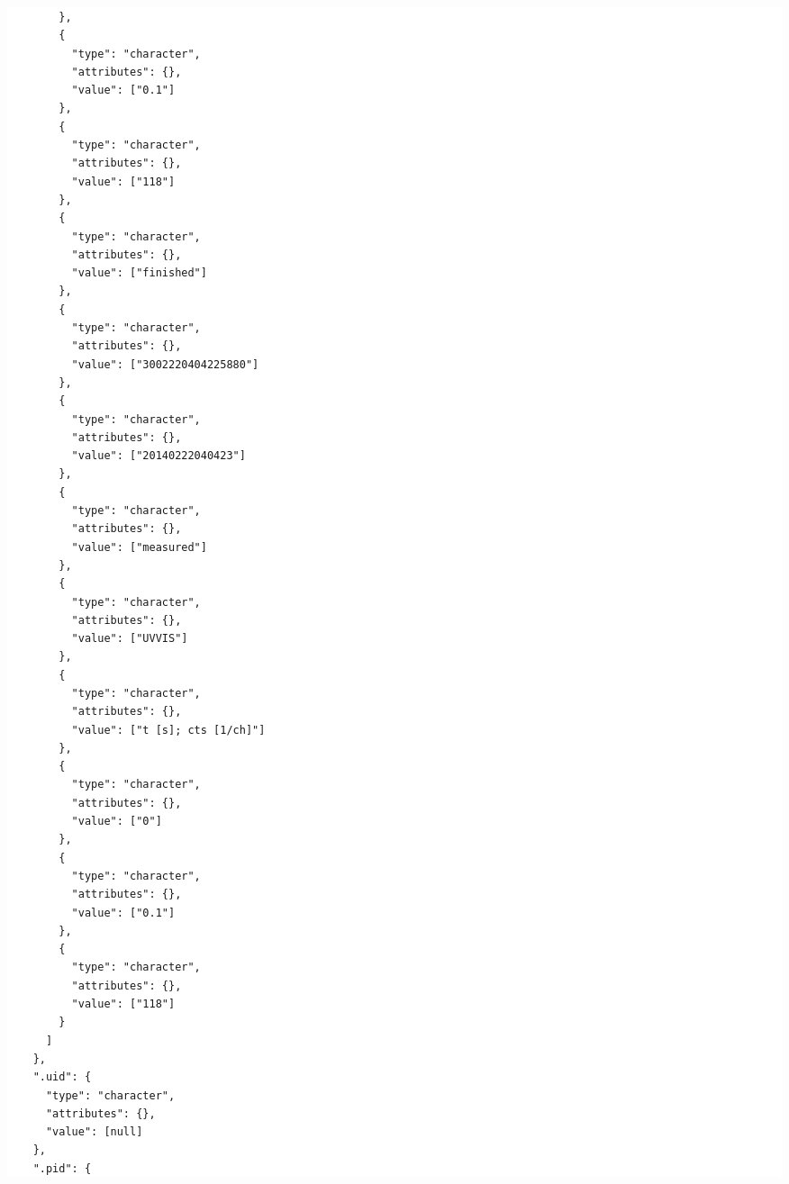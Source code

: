             },
            {
              "type": "character",
              "attributes": {},
              "value": ["0.1"]
            },
            {
              "type": "character",
              "attributes": {},
              "value": ["118"]
            },
            {
              "type": "character",
              "attributes": {},
              "value": ["finished"]
            },
            {
              "type": "character",
              "attributes": {},
              "value": ["3002220404225880"]
            },
            {
              "type": "character",
              "attributes": {},
              "value": ["20140222040423"]
            },
            {
              "type": "character",
              "attributes": {},
              "value": ["measured"]
            },
            {
              "type": "character",
              "attributes": {},
              "value": ["UVVIS"]
            },
            {
              "type": "character",
              "attributes": {},
              "value": ["t [s]; cts [1/ch]"]
            },
            {
              "type": "character",
              "attributes": {},
              "value": ["0"]
            },
            {
              "type": "character",
              "attributes": {},
              "value": ["0.1"]
            },
            {
              "type": "character",
              "attributes": {},
              "value": ["118"]
            }
          ]
        },
        ".uid": {
          "type": "character",
          "attributes": {},
          "value": [null]
        },
        ".pid": {